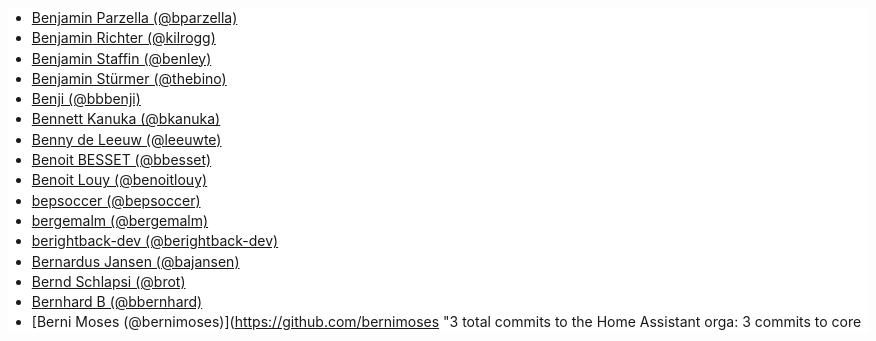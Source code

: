 - [Benjamin Parzella (@bparzella)](https://github.com/bparzella "1 total commits to the Home Assistant orga:
1 commit to pi-gen
")
- [Benjamin Richter (@kilrogg)](https://github.com/kilrogg "1 total commits to the Home Assistant orga:
1 commit to home-assistant.io
")
- [Benjamin Staffin (@benley)](https://github.com/benley "1 total commits to the Home Assistant orga:
1 commit to home-assistant.io
")
- [Benjamin Stürmer (@thebino)](https://github.com/thebino "1 total commits to the Home Assistant orga:
1 commit to brands
")
- [Benji (@bbbenji)](https://github.com/bbbenji "3 total commits to the Home Assistant orga:
3 commits to home-assistant.io
")
- [Bennett Kanuka (@bkanuka)](https://github.com/bkanuka "8 total commits to the Home Assistant orga:
8 commits to pyharmony
")
- [Benny de Leeuw (@leeuwte)](https://github.com/leeuwte "2 total commits to the Home Assistant orga:
1 commit to core
1 commit to home-assistant.io
")
- [Benoit BESSET (@bbesset)](https://github.com/bbesset "1 total commits to the Home Assistant orga:
1 commit to core
")
- [Benoit Louy (@benoitlouy)](https://github.com/benoitlouy "3 total commits to the Home Assistant orga:
2 commits to core
1 commit to home-assistant.io
")
- [bepsoccer (@bepsoccer)](https://github.com/bepsoccer "4 total commits to the Home Assistant orga:
4 commits to home-assistant.io
")
- [bergemalm (@bergemalm)](https://github.com/bergemalm "2 total commits to the Home Assistant orga:
2 commits to core
")
- [berightback\-dev (@berightback-dev)](https://github.com/berightback-dev "1 total commits to the Home Assistant orga:
1 commit to home-assistant.io
")
- [Bernardus Jansen (@bajansen)](https://github.com/bajansen "1 total commits to the Home Assistant orga:
1 commit to home-assistant.io
")
- [Bernd Schlapsi (@brot)](https://github.com/brot "5 total commits to the Home Assistant orga:
5 commits to feedparser
")
- [Bernhard B (@bbernhard)](https://github.com/bbernhard "7 total commits to the Home Assistant orga:
4 commits to home-assistant.io
3 commits to core
")
- [Berni Moses (@bernimoses)](https://github.com/bernimoses "3 total commits to the Home Assistant orga:
3 commits to core